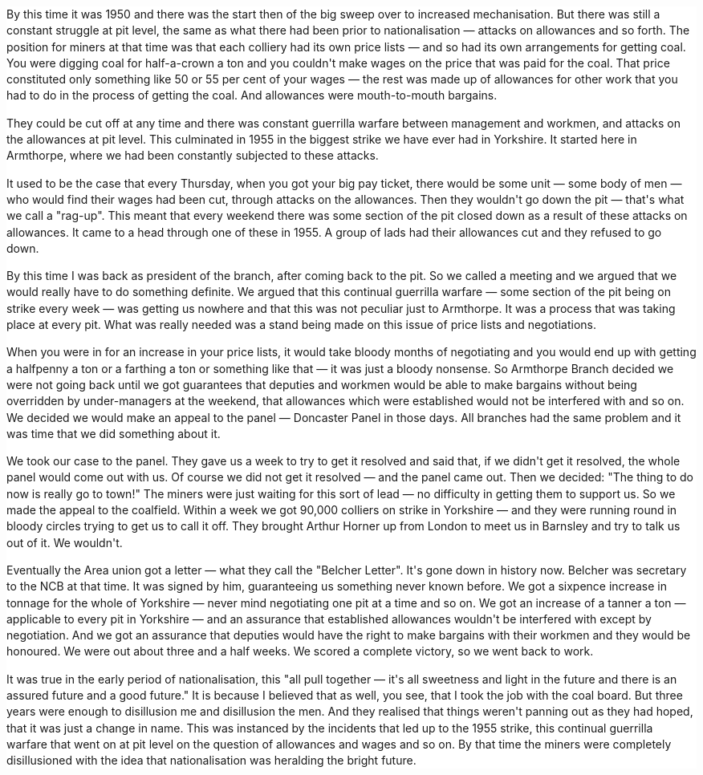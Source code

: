 By this time it was 1950 and there was the start then of the big sweep over to increased mechanisation. But there was still a constant struggle at pit level, the same as what there had been prior to nationalisation — attacks on allowances and so forth. The position for miners at that time was that each colliery had its own price lists — and so had its own arrangements for getting coal. You were digging coal for half-a-crown a ton and you couldn't make wages on the price that was paid for the coal. That price constituted only something like 50 or 55 per cent of your wages — the rest was made up of allowances for other work that you had to do in the process of getting the coal. And allowances were mouth-to-mouth bargains.

They could be cut off at any time and there was constant guerrilla warfare between management and workmen, and attacks on the allowances at pit level. This culminated in 1955 in the biggest strike we have ever had in Yorkshire. It started here in Armthorpe, where we had been constantly subjected to these attacks.

It used to be the case that every Thursday, when you got your big pay ticket, there would be some unit — some body of men — who would find their wages had been cut, through attacks on the allowances. Then they wouldn't go down the pit — that's what we call a "rag-up". This meant that every weekend there was some section of the pit closed down as a result of these attacks on allowances. It came to a head through one of these in 1955. A group of lads had their allowances cut and they refused to go down.

By this time I was back as president of the branch, after coming back to the pit. So we called a meeting and we argued that we would really have to do something definite. We argued that this continual guerrilla warfare — some section of the pit being on strike every week — was getting us nowhere and that this was not peculiar just to Armthorpe. It was a process that was taking place at every pit. What was really needed was a stand being made on this issue of price lists and negotiations.

When you were in for an increase in your price lists, it would take bloody months of negotiating and you would end up with getting a halfpenny a ton or a farthing a ton or something like that — it was just a bloody nonsense. So Armthorpe Branch decided we were not going back until we got guarantees that deputies and workmen would be able to make bargains without being overridden by under-managers at the weekend, that allowances which were established would not be interfered with and so on. We decided we would make an appeal to the panel — Doncaster Panel in those days. All branches had the same problem and it was time that we did something about it.

We took our case to the panel. They gave us a week to try to get it resolved and said that, if we didn't get it resolved, the whole panel would come out with us. Of course we did not get it resolved — and the panel came out. Then we decided: "The thing to do now is really go to town!" The miners were just waiting for this sort of lead — no difficulty in getting them to support us. So we made the appeal to the coalfield. Within a week we got 90,000 colliers on strike in Yorkshire — and they were running round in bloody circles trying to get us to call it off. They brought Arthur Horner up from London to meet us in Barnsley and try to talk us out of it. We wouldn't.

Eventually the Area union got a letter — what they call the "Belcher Letter". It's gone down in history now. Belcher was secretary to the NCB at that time. It was signed by him, guaranteeing us something never known before. We got a sixpence increase in tonnage for the whole of Yorkshire — never mind negotiating one pit at a time and so on. We got an increase of a tanner a ton — applicable to every pit in Yorkshire — and an assurance that established allowances wouldn't be interfered with except by negotiation. And we got an assurance that deputies would have the right to make bargains with their workmen and they would be honoured. We were out about three and a half weeks. We scored a complete victory, so we went back to work.

It was true in the early period of nationalisation, this "all pull together — it's all sweetness and light in the future and there is an assured future and a good future." It is because I believed that as well, you see, that I took the job with the coal board. But three years were enough to disillusion me and disillusion the men. And they realised that things weren't panning out as they had hoped, that it was just a change in name. This was instanced by the incidents that led up to the 1955 strike, this continual guerrilla warfare that went on at pit level on the question of allowances and wages and so on. By that time the miners were completely disillusioned with the idea that nationalisation was heralding the bright future.
